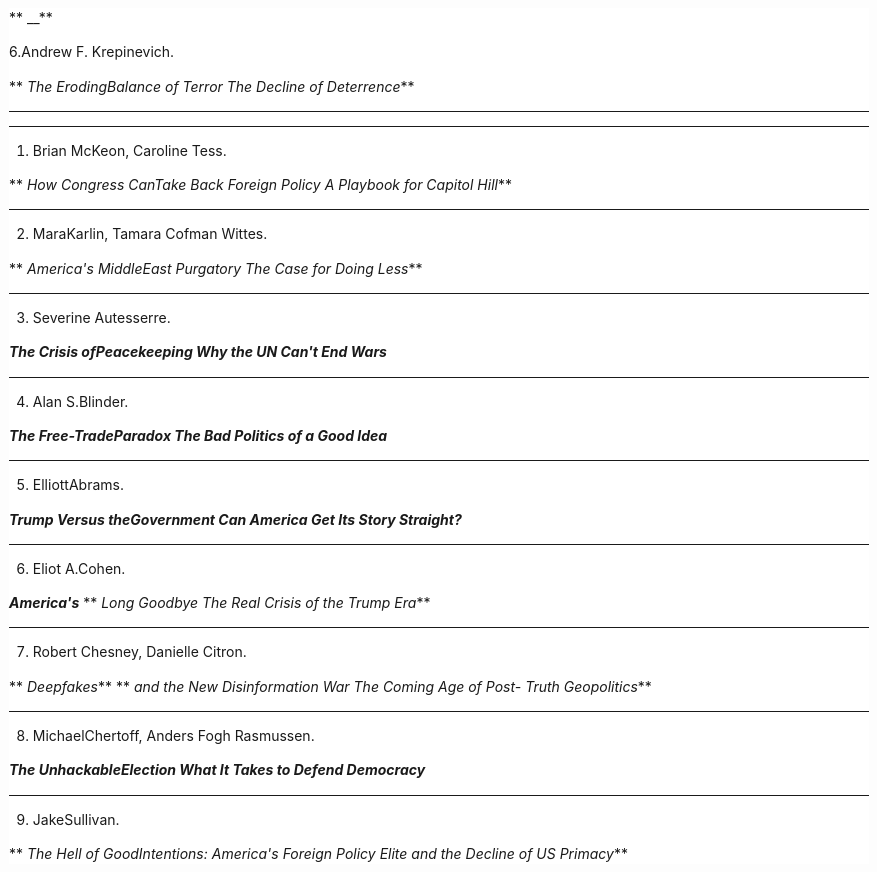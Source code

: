  ** __**

6.Andrew F. Krepinevich.

 ** _The ErodingBalance of Terror The Decline of Deterrence_**

 ****

****

1. Brian McKeon, Caroline Tess.

 ** _How Congress CanTake Back Foreign Policy A Playbook for Capitol Hill_**

 ****

2. MaraKarlin, Tamara Cofman Wittes.

 ** _America's MiddleEast Purgatory The Case for Doing Less_**

 ****

3. Severine Autesserre. 

**_The Crisis ofPeacekeeping Why the UN Can't End Wars_**

 ****

4. Alan S.Blinder. 

**_The Free-TradeParadox The Bad Politics of a Good Idea_**

 ****

5. ElliottAbrams. 

**_Trump Versus theGovernment Can America Get Its Story Straight?_**

 ****

6. Eliot A.Cohen. 

**_America's_** ** _Long Goodbye The Real Crisis of the Trump Era_**

 ****

7. Robert Chesney, Danielle Citron.

 ** _Deepfakes_** ** _and the New Disinformation War The Coming Age of Post-
Truth Geopolitics_**

 ****

8. MichaelChertoff, Anders Fogh Rasmussen. 

**_The UnhackableElection What It Takes to Defend Democracy_**

 ****

9. JakeSullivan.

 ** _The Hell of GoodIntentions: America's Foreign Policy Elite and the
Decline of US Primacy_**
